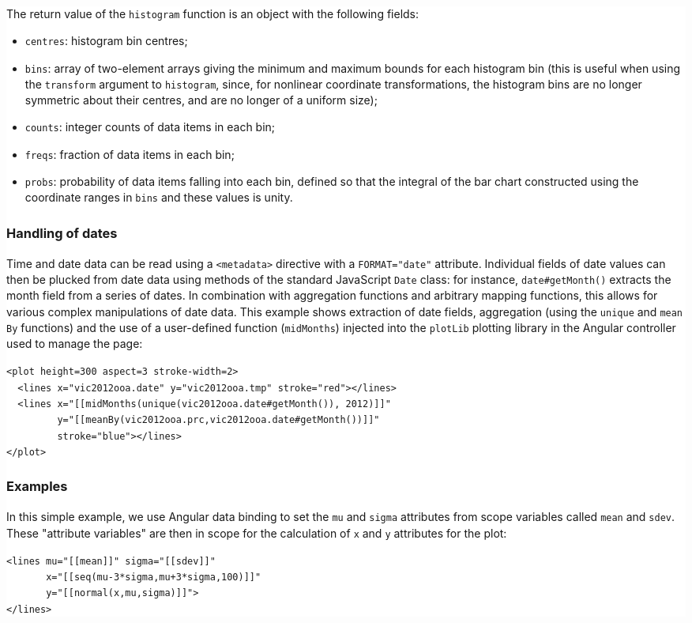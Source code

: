 The return value of the `histogram` function is an object with the
following fields:

 * `centres`: histogram bin centres;

 * `bins`: array of two-element arrays giving the minimum and maximum
   bounds for each histogram bin (this is useful when using the
   `transform` argument to `histogram`, since, for nonlinear
   coordinate transformations, the histogram bins are no longer
   symmetric about their centres, and are no longer of a uniform
   size);
 
 * `counts`: integer counts of data items in each bin;

 * `freqs`: fraction of data items in each bin;

 * `probs`: probability of data items falling into each bin, defined
   so that the integral of the bar chart constructed using the
   coordinate ranges in `bins` and these values is unity.

### Handling of dates

Time and date data can be read using a `<metadata>` directive
with a `FORMAT="date"` attribute.  Individual fields of date
values can then be plucked from date data using methods of the
standard JavaScript `Date` class: for instance,
`date#getMonth()` extracts the month field from a series of
dates.  In combination with aggregation functions and arbitrary
mapping functions, this allows for various complex manipulations of
date data.  This example shows extraction of date fields, aggregation
(using the `unique` and `meanBy` functions) and the use
of a user-defined function (`midMonths`) injected into the
`plotLib` plotting library in the Angular controller used to
manage the page:

~~~~ {.html}
<plot height=300 aspect=3 stroke-width=2>
  <lines x="vic2012ooa.date" y="vic2012ooa.tmp" stroke="red"></lines>
  <lines x="[[midMonths(unique(vic2012ooa.date#getMonth()), 2012)]]"
         y="[[meanBy(vic2012ooa.prc,vic2012ooa.date#getMonth())]]"
         stroke="blue"></lines>
</plot>
~~~~

### Examples

In this simple example, we use Angular data binding to set the `mu`
and `sigma` attributes from scope variables called `mean` and `sdev`.
These "attribute variables" are then in scope for the calculation of
`x` and `y` attributes for the plot:

~~~~ {.html}
<lines mu="[[mean]]" sigma="[[sdev]]"
       x="[[seq(mu-3*sigma,mu+3*sigma,100)]]"
       y="[[normal(x,mu,sigma)]]">
</lines>
~~~~
